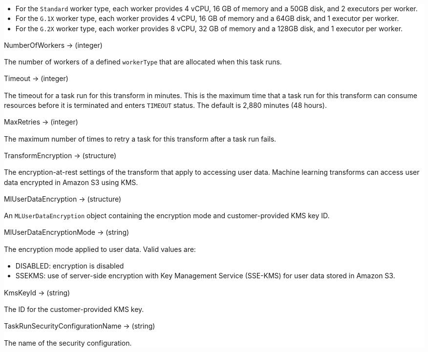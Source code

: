 - For the `Standard` worker type, each worker provides 4 vCPU, 16 GB of memory and a 50GB disk, and 2 executors per worker.
- For the `G.1X` worker type, each worker provides 4 vCPU, 16 GB of memory and a 64GB disk, and 1 executor per worker.
- For the `G.2X` worker type, each worker provides 8 vCPU, 32 GB of memory and a 128GB disk, and 1 executor per worker.

NumberOfWorkers -> (integer)

The number of workers of a defined `workerType` that are allocated when this task runs.

Timeout -> (integer)

The timeout for a task run for this transform in minutes. This is the maximum time that a task run for this transform can consume resources before it is terminated and enters `TIMEOUT` status. The default is 2,880 minutes (48 hours).

MaxRetries -> (integer)

The maximum number of times to retry a task for this transform after a task run fails.

TransformEncryption -> (structure)

The encryption-at-rest settings of the transform that apply to accessing user data. Machine learning transforms can access user data encrypted in Amazon S3 using KMS.

MlUserDataEncryption -> (structure)

An `MLUserDataEncryption` object containing the encryption mode and customer-provided KMS key ID.

MlUserDataEncryptionMode -> (string)

The encryption mode applied to user data. Valid values are:

- DISABLED: encryption is disabled
- SSEKMS: use of server-side encryption with Key Management Service (SSE-KMS) for user data stored in Amazon S3.

KmsKeyId -> (string)

The ID for the customer-provided KMS key.

TaskRunSecurityConfigurationName -> (string)

The name of the security configuration.